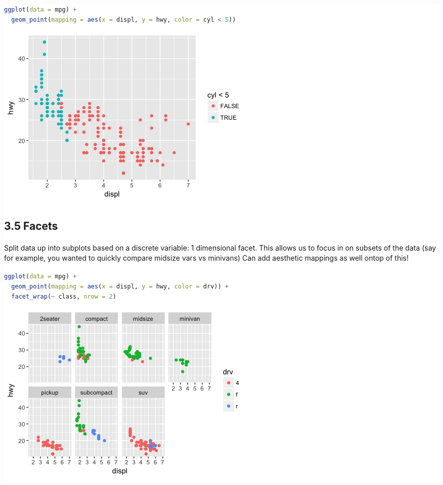 ``` r
ggplot(data = mpg) +
  geom_point(mapping = aes(x = displ, y = hwy, color = cyl < 5))
```

![](r4ds_chapters1-3_walkthrough_files/figure-markdown_github/chp3_exercise_6-2.png)

3.5 Facets
----------

Split data up into subplots based on a discrete variable: 1 dimensional facet. This allows us to focus in on subsets of the data (say for example, you wanted to quickly compare midsize vars vs minivans) Can add aesthetic mappings as well ontop of this!

``` r
ggplot(data = mpg) +
  geom_point(mapping = aes(x = displ, y = hwy, color = drv)) +
  facet_wrap(~ class, nrow = 2)
```

![](r4ds_chapters1-3_walkthrough_files/figure-markdown_github/1D_facet-1.png)
